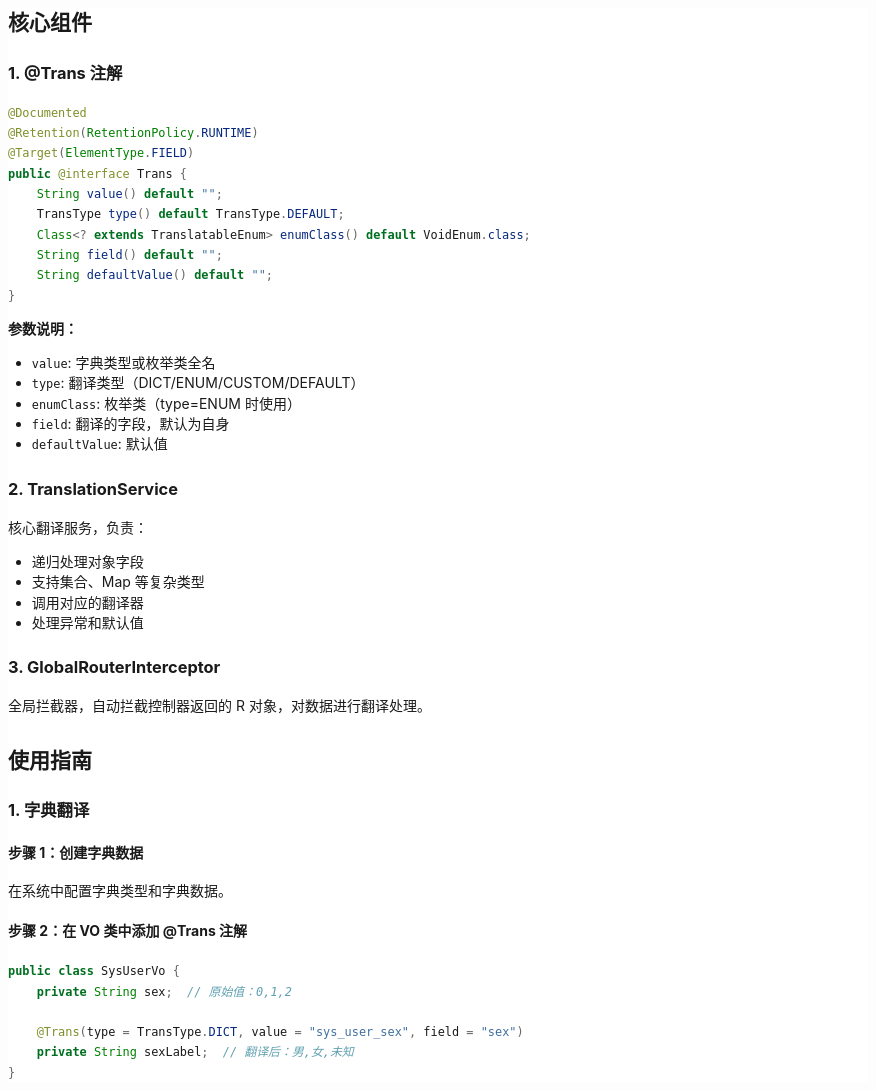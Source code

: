 ## 核心组件

### 1. @Trans 注解

```java
@Documented
@Retention(RetentionPolicy.RUNTIME)
@Target(ElementType.FIELD)
public @interface Trans {
    String value() default "";
    TransType type() default TransType.DEFAULT;
    Class<? extends TranslatableEnum> enumClass() default VoidEnum.class;
    String field() default "";
    String defaultValue() default "";
}
```

**参数说明：**
- `value`: 字典类型或枚举类全名
- `type`: 翻译类型（DICT/ENUM/CUSTOM/DEFAULT）
- `enumClass`: 枚举类（type=ENUM 时使用）
- `field`: 翻译的字段，默认为自身
- `defaultValue`: 默认值

### 2. TranslationService

核心翻译服务，负责：
- 递归处理对象字段
- 支持集合、Map 等复杂类型
- 调用对应的翻译器
- 处理异常和默认值

### 3. GlobalRouterInterceptor

全局拦截器，自动拦截控制器返回的 R 对象，对数据进行翻译处理。

## 使用指南

### 1. 字典翻译

#### 步骤 1：创建字典数据
在系统中配置字典类型和字典数据。

#### 步骤 2：在 VO 类中添加 @Trans 注解
```java
public class SysUserVo {
    private String sex;  // 原始值：0,1,2

    @Trans(type = TransType.DICT, value = "sys_user_sex", field = "sex")
    private String sexLabel;  // 翻译后：男,女,未知
}
```
